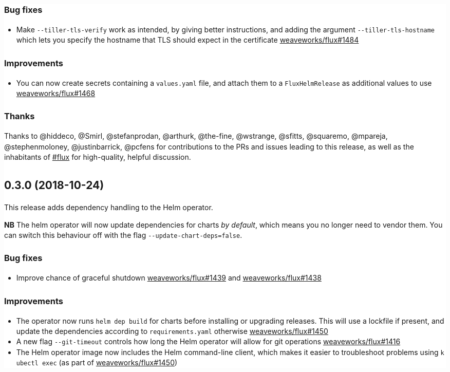 ### Bug fixes

 - Make `--tiller-tls-verify` work as intended, by giving better
   instructions, and adding the argument `--tiller-tls-hostname` which
   lets you specify the hostname that TLS should expect in the
   certificate
   [weaveworks/flux#1484](https://github.com/weaveworks/flux/pull/1484)

### Improvements

 - You can now create secrets containing a `values.yaml` file, and
   attach them to a `FluxHelmRelease` as additional values to use
   [weaveworks/flux#1468](https://github.com/weaveworks/flux/pull/1468)

### Thanks

Thanks to @hiddeco, @Smirl, @stefanprodan, @arthurk, @the-fine,
@wstrange, @sfitts, @squaremo, @mpareja, @stephenmoloney,
@justinbarrick, @pcfens for contributions to the PRs and issues
leading to this release, as well as the inhabitants of
[#flux](https://slack.weave.works/) for high-quality, helpful
discussion.

## 0.3.0 (2018-10-24)

This release adds dependency handling to the Helm operator.

**NB** The helm operator will now update dependencies for charts _by
default_, which means you no longer need to vendor them. You can
switch this behaviour off with the flag `--update-chart-deps=false`.

### Bug fixes

 - Improve chance of graceful shutdown
   [weaveworks/flux#1439](https://github.com/weaveworks/flux/pull/1439)
   and
   [weaveworks/flux#1438](https://github.com/weaveworks/flux/pull/1438)
 
### Improvements

 - The operator now runs `helm dep build` for charts before installing
   or upgrading releases. This will use a lockfile if present, and
   update the dependencies according to `requirements.yaml` otherwise
   [weaveworks/flux#1450](https://github.com/weaveworks/flux/pull/1450)
 - A new flag `--git-timeout` controls how long the Helm operator will
   allow for git operations
   [weaveworks/flux#1416](https://github.com/weaveworks/flux/pull/1416)
 - The Helm operator image now includes the Helm command-line client,
   which makes it easier to troubleshoot problems using `kubectl exec`
   (as part of
   [weaveworks/flux#1450](https://github.com/weaveworks/flux/pull/1450))
